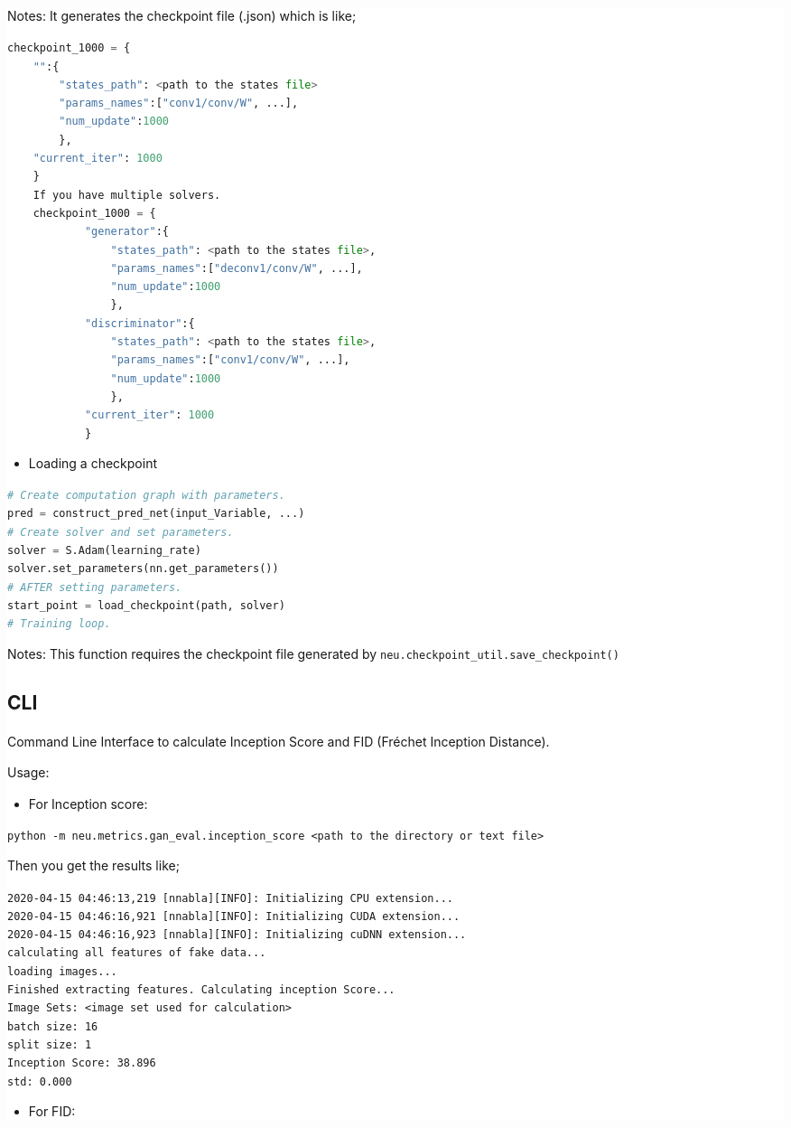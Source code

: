 Notes:
    It generates the checkpoint file (.json) which is like;
```python
checkpoint_1000 = {
    "":{
        "states_path": <path to the states file>
        "params_names":["conv1/conv/W", ...],
        "num_update":1000
        },
    "current_iter": 1000
    }
    If you have multiple solvers.
    checkpoint_1000 = {
            "generator":{
                "states_path": <path to the states file>,
                "params_names":["deconv1/conv/W", ...],
                "num_update":1000
                },
            "discriminator":{
                "states_path": <path to the states file>,
                "params_names":["conv1/conv/W", ...],
                "num_update":1000
                },
            "current_iter": 1000
            }
```

- Loading a checkpoint 
```python
# Create computation graph with parameters.
pred = construct_pred_net(input_Variable, ...)
# Create solver and set parameters.
solver = S.Adam(learning_rate)
solver.set_parameters(nn.get_parameters())
# AFTER setting parameters.
start_point = load_checkpoint(path, solver)
# Training loop.
```

Notes: This function requires the checkpoint file generated by `neu.checkpoint_util.save_checkpoint()`

## CLI

Command Line Interface to calculate Inception Score and FID (Fréchet Inception Distance).

Usage:
- For Inception score: 
```
python -m neu.metrics.gan_eval.inception_score <path to the directory or text file> 
```
Then you get the results like;
```
2020-04-15 04:46:13,219 [nnabla][INFO]: Initializing CPU extension...
2020-04-15 04:46:16,921 [nnabla][INFO]: Initializing CUDA extension...
2020-04-15 04:46:16,923 [nnabla][INFO]: Initializing cuDNN extension...
calculating all features of fake data...
loading images...
Finished extracting features. Calculating inception Score...
Image Sets: <image set used for calculation>
batch size: 16
split size: 1
Inception Score: 38.896
std: 0.000
```
- For FID: 
